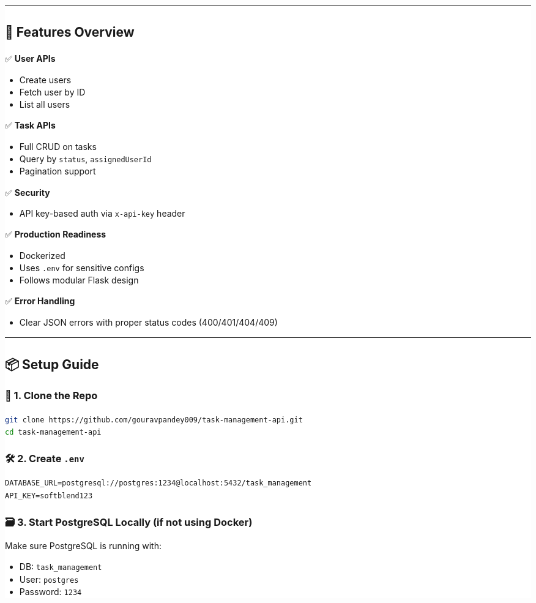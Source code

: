 
---

## 🚀 Features Overview

✅ **User APIs**

* Create users
* Fetch user by ID
* List all users

✅ **Task APIs**

* Full CRUD on tasks
* Query by `status`, `assignedUserId`
* Pagination support

✅ **Security**

* API key-based auth via `x-api-key` header

✅ **Production Readiness**

* Dockerized
* Uses `.env` for sensitive configs
* Follows modular Flask design

✅ **Error Handling**

* Clear JSON errors with proper status codes (400/401/404/409)

---

## 📦 Setup Guide

### 🔧 1. Clone the Repo

```bash
git clone https://github.com/gouravpandey009/task-management-api.git
cd task-management-api
```

### 🛠️ 2. Create `.env`

```env
DATABASE_URL=postgresql://postgres:1234@localhost:5432/task_management
API_KEY=softblend123
```

### 🗃️ 3. Start PostgreSQL Locally (if not using Docker)

Make sure PostgreSQL is running with:

* DB: `task_management`
* User: `postgres`
* Password: `1234`
